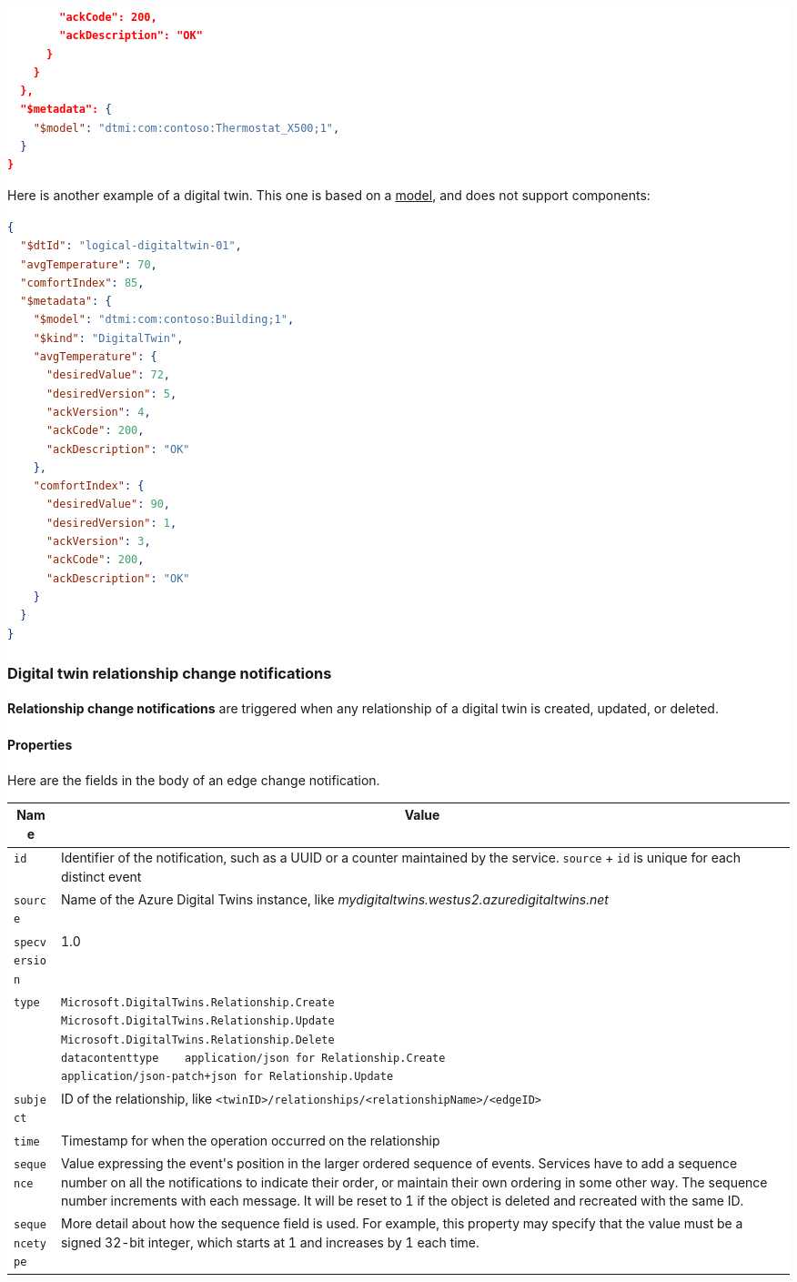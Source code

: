 ```json
        "ackCode": 200,
        "ackDescription": "OK"
      }
    }
  },
  "$metadata": {
    "$model": "dtmi:com:contoso:Thermostat_X500;1",
  }
}
```

Here is another example of a digital twin. This one is based on a [model](concepts-models.md), and does not support components:

```json
{
  "$dtId": "logical-digitaltwin-01",
  "avgTemperature": 70,
  "comfortIndex": 85,
  "$metadata": {
    "$model": "dtmi:com:contoso:Building;1",
    "$kind": "DigitalTwin",
    "avgTemperature": {
      "desiredValue": 72,
      "desiredVersion": 5,
      "ackVersion": 4,
      "ackCode": 200,
      "ackDescription": "OK"
    },
    "comfortIndex": {
      "desiredValue": 90,
      "desiredVersion": 1,
      "ackVersion": 3,
      "ackCode": 200,
      "ackDescription": "OK"
    }
  }
}
```

### Digital twin relationship change notifications

**Relationship change notifications** are triggered when any relationship of a digital twin is created, updated, or deleted. 

#### Properties

Here are the fields in the body of an edge change notification.

| Name    | Value |
| --- | --- |
| `id` | Identifier of the notification, such as a UUID or a counter maintained by the service. `source` + `id` is unique for each distinct event |
| `source` | Name of the Azure Digital Twins instance, like *mydigitaltwins.westus2.azuredigitaltwins.net* |
| `specversion` | 1.0 |
| `type` | `Microsoft.DigitalTwins.Relationship.Create`<br>`Microsoft.DigitalTwins.Relationship.Update`<br>`Microsoft.DigitalTwins.Relationship.Delete`<br>`datacontenttype    application/json for Relationship.Create`<br>`application/json-patch+json for Relationship.Update` |
| `subject` | ID of the relationship, like `<twinID>/relationships/<relationshipName>/<edgeID>` |
| `time` | Timestamp for when the operation occurred on the relationship |
| `sequence` | Value expressing the event's position in the larger ordered sequence of events. Services have to add a sequence number on all the notifications to indicate their order, or maintain their own ordering in some other way. The sequence number increments with each message. It will be reset to 1 if the object is deleted and recreated with the same ID. |
| `sequencetype` | More detail about how the sequence field is used. For example, this property may specify that the value must be a signed 32-bit integer, which starts at 1 and increases by 1 each time. |
